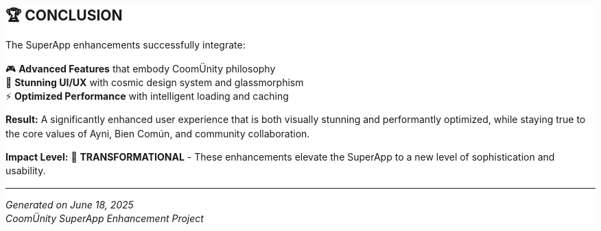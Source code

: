 
## 🏆 **CONCLUSION**

The SuperApp enhancements successfully integrate:

🎮 **Advanced Features** that embody CoomÜnity philosophy  
🎨 **Stunning UI/UX** with cosmic design system and glassmorphism  
⚡ **Optimized Performance** with intelligent loading and caching  

**Result:** A significantly enhanced user experience that is both visually stunning and performantly optimized, while staying true to the core values of Ayni, Bien Común, and community collaboration.

**Impact Level:** 🚀 **TRANSFORMATIONAL** - These enhancements elevate the SuperApp to a new level of sophistication and usability.

---

*Generated on June 18, 2025*  
*CoomÜnity SuperApp Enhancement Project* 